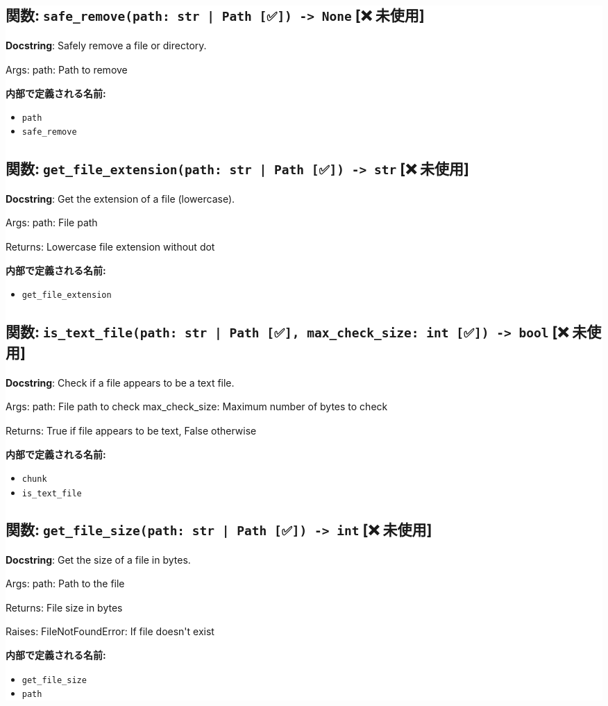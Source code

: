 
## 関数: `safe_remove(path: str | Path [✅]) -> None` [❌ 未使用]
**Docstring**: Safely remove a file or directory.

Args:
    path: Path to remove

**内部で定義される名前:**
- `path`
- `safe_remove`


## 関数: `get_file_extension(path: str | Path [✅]) -> str` [❌ 未使用]
**Docstring**: Get the extension of a file (lowercase).

Args:
    path: File path
    
Returns:
    Lowercase file extension without dot

**内部で定義される名前:**
- `get_file_extension`


## 関数: `is_text_file(path: str | Path [✅], max_check_size: int [✅]) -> bool` [❌ 未使用]
**Docstring**: Check if a file appears to be a text file.

Args:
    path: File path to check
    max_check_size: Maximum number of bytes to check
    
Returns:
    True if file appears to be text, False otherwise

**内部で定義される名前:**
- `chunk`
- `is_text_file`


## 関数: `get_file_size(path: str | Path [✅]) -> int` [❌ 未使用]
**Docstring**: Get the size of a file in bytes.

Args:
    path: Path to the file
    
Returns:
    File size in bytes
    
Raises:
    FileNotFoundError: If file doesn't exist

**内部で定義される名前:**
- `get_file_size`
- `path`
